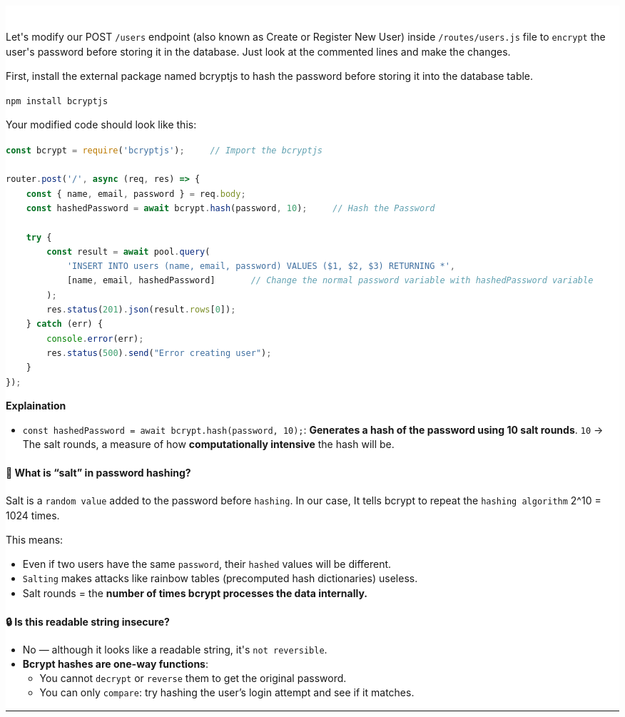 <br>

Let's modify our POST `/users` endpoint (also known as Create or Register New User) inside `/routes/users.js` file to `encrypt` the user's password before storing it in the database. Just look at the commented lines and make the changes.

First, install the external package named bcryptjs to hash the password before storing it into the database table.
```js
npm install bcryptjs
```

Your modified code should look like this:

```js
const bcrypt = require('bcryptjs');     // Import the bcryptjs

router.post('/', async (req, res) => {
    const { name, email, password } = req.body;
    const hashedPassword = await bcrypt.hash(password, 10);     // Hash the Password

    try {
        const result = await pool.query(
            'INSERT INTO users (name, email, password) VALUES ($1, $2, $3) RETURNING *',
            [name, email, hashedPassword]       // Change the normal password variable with hashedPassword variable
        );
        res.status(201).json(result.rows[0]);
    } catch (err) {
        console.error(err);
        res.status(500).send("Error creating user");
    }
});
```
**Explaination**
  - `const hashedPassword = await bcrypt.hash(password, 10);`:  **Generates a hash of the password using 10 salt rounds**. `10` → The salt rounds, a measure of how **computationally intensive** the hash will be.

#### **🔑 What is “salt” in password hashing?**
Salt is a `random value` added to the password before `hashing`. In our case, It tells bcrypt to repeat the `hashing algorithm` 2^10 = 1024 times.

This means:
  - Even if two users have the same `password`, their `hashed` values will be different.
  - `Salting` makes attacks like rainbow tables (precomputed hash dictionaries) useless.
  - Salt rounds = the **number of times bcrypt processes the data internally.**


#### **🔒 Is this readable string insecure?**
- No — although it looks like a readable string, it's `not reversible`.
- **Bcrypt hashes are one-way functions**:
  - You cannot `decrypt` or `reverse` them to get the original password.
  - You can only `compare`: try hashing the user’s login attempt and see if it matches.

---